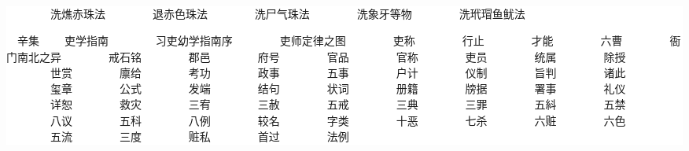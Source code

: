 　　　　洗燋赤珠法
　　　　退赤色珠法
　　　　洗尸气珠法
　　　　洗象牙等物
　　　　洗玳瑁鱼鱿法

　辛集
　　吏学指南
　　　　习吏幼学指南序
　　　　吏师定律之图
　　　　吏称
　　　　行止
　　　　才能
　　　　六曹
　　　　衙门南北之异
　　　　戒石铭
　　　　郡邑
　　　　府号
　　　　官品
　　　　官称
　　　　吏员
　　　　统属
　　　　除授
　　　　世赏
　　　　廪给
　　　　考功
　　　　政事
　　　　五事
　　　　户计
　　　　仪制
　　　　旨判
　　　　诸此
　　　　玺章
　　　　公式
　　　　发端
　　　　结句
　　　　状词
　　　　册籍
　　　　牓据
　　　　署事
　　　　礼仪
　　　　详恕
　　　　救灾
　　　　三宥
　　　　三赦
　　　　五戒
　　　　三典
　　　　三罪
　　　　五紏
　　　　五禁
　　　　八议
　　　　五科
　　　　八例
　　　　较名
　　　　字类
　　　　十恶
　　　　七杀
　　　　六赃
　　　　六色
　　　　五流
　　　　三度
　　　　赃私
　　　　首过
　　　　法例